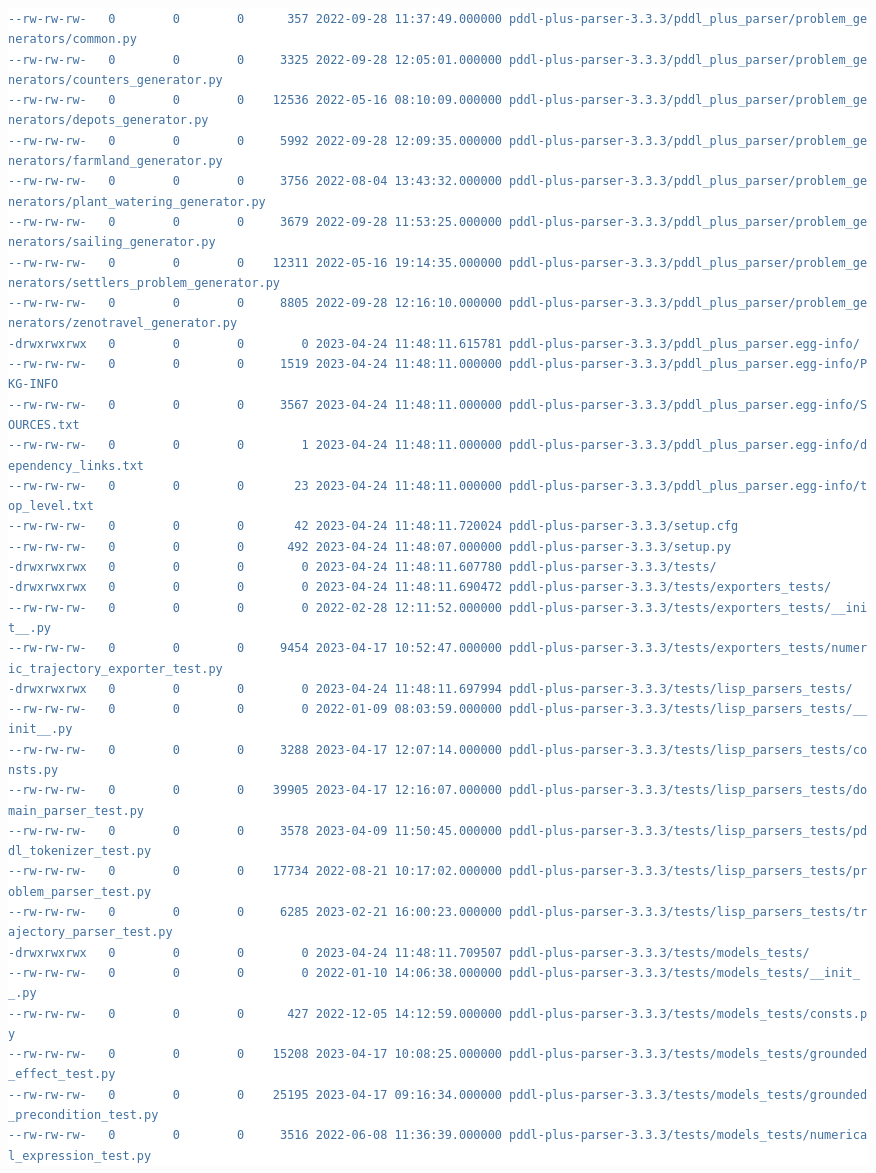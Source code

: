 ```diff
--rw-rw-rw-   0        0        0      357 2022-09-28 11:37:49.000000 pddl-plus-parser-3.3.3/pddl_plus_parser/problem_generators/common.py
--rw-rw-rw-   0        0        0     3325 2022-09-28 12:05:01.000000 pddl-plus-parser-3.3.3/pddl_plus_parser/problem_generators/counters_generator.py
--rw-rw-rw-   0        0        0    12536 2022-05-16 08:10:09.000000 pddl-plus-parser-3.3.3/pddl_plus_parser/problem_generators/depots_generator.py
--rw-rw-rw-   0        0        0     5992 2022-09-28 12:09:35.000000 pddl-plus-parser-3.3.3/pddl_plus_parser/problem_generators/farmland_generator.py
--rw-rw-rw-   0        0        0     3756 2022-08-04 13:43:32.000000 pddl-plus-parser-3.3.3/pddl_plus_parser/problem_generators/plant_watering_generator.py
--rw-rw-rw-   0        0        0     3679 2022-09-28 11:53:25.000000 pddl-plus-parser-3.3.3/pddl_plus_parser/problem_generators/sailing_generator.py
--rw-rw-rw-   0        0        0    12311 2022-05-16 19:14:35.000000 pddl-plus-parser-3.3.3/pddl_plus_parser/problem_generators/settlers_problem_generator.py
--rw-rw-rw-   0        0        0     8805 2022-09-28 12:16:10.000000 pddl-plus-parser-3.3.3/pddl_plus_parser/problem_generators/zenotravel_generator.py
-drwxrwxrwx   0        0        0        0 2023-04-24 11:48:11.615781 pddl-plus-parser-3.3.3/pddl_plus_parser.egg-info/
--rw-rw-rw-   0        0        0     1519 2023-04-24 11:48:11.000000 pddl-plus-parser-3.3.3/pddl_plus_parser.egg-info/PKG-INFO
--rw-rw-rw-   0        0        0     3567 2023-04-24 11:48:11.000000 pddl-plus-parser-3.3.3/pddl_plus_parser.egg-info/SOURCES.txt
--rw-rw-rw-   0        0        0        1 2023-04-24 11:48:11.000000 pddl-plus-parser-3.3.3/pddl_plus_parser.egg-info/dependency_links.txt
--rw-rw-rw-   0        0        0       23 2023-04-24 11:48:11.000000 pddl-plus-parser-3.3.3/pddl_plus_parser.egg-info/top_level.txt
--rw-rw-rw-   0        0        0       42 2023-04-24 11:48:11.720024 pddl-plus-parser-3.3.3/setup.cfg
--rw-rw-rw-   0        0        0      492 2023-04-24 11:48:07.000000 pddl-plus-parser-3.3.3/setup.py
-drwxrwxrwx   0        0        0        0 2023-04-24 11:48:11.607780 pddl-plus-parser-3.3.3/tests/
-drwxrwxrwx   0        0        0        0 2023-04-24 11:48:11.690472 pddl-plus-parser-3.3.3/tests/exporters_tests/
--rw-rw-rw-   0        0        0        0 2022-02-28 12:11:52.000000 pddl-plus-parser-3.3.3/tests/exporters_tests/__init__.py
--rw-rw-rw-   0        0        0     9454 2023-04-17 10:52:47.000000 pddl-plus-parser-3.3.3/tests/exporters_tests/numeric_trajectory_exporter_test.py
-drwxrwxrwx   0        0        0        0 2023-04-24 11:48:11.697994 pddl-plus-parser-3.3.3/tests/lisp_parsers_tests/
--rw-rw-rw-   0        0        0        0 2022-01-09 08:03:59.000000 pddl-plus-parser-3.3.3/tests/lisp_parsers_tests/__init__.py
--rw-rw-rw-   0        0        0     3288 2023-04-17 12:07:14.000000 pddl-plus-parser-3.3.3/tests/lisp_parsers_tests/consts.py
--rw-rw-rw-   0        0        0    39905 2023-04-17 12:16:07.000000 pddl-plus-parser-3.3.3/tests/lisp_parsers_tests/domain_parser_test.py
--rw-rw-rw-   0        0        0     3578 2023-04-09 11:50:45.000000 pddl-plus-parser-3.3.3/tests/lisp_parsers_tests/pddl_tokenizer_test.py
--rw-rw-rw-   0        0        0    17734 2022-08-21 10:17:02.000000 pddl-plus-parser-3.3.3/tests/lisp_parsers_tests/problem_parser_test.py
--rw-rw-rw-   0        0        0     6285 2023-02-21 16:00:23.000000 pddl-plus-parser-3.3.3/tests/lisp_parsers_tests/trajectory_parser_test.py
-drwxrwxrwx   0        0        0        0 2023-04-24 11:48:11.709507 pddl-plus-parser-3.3.3/tests/models_tests/
--rw-rw-rw-   0        0        0        0 2022-01-10 14:06:38.000000 pddl-plus-parser-3.3.3/tests/models_tests/__init__.py
--rw-rw-rw-   0        0        0      427 2022-12-05 14:12:59.000000 pddl-plus-parser-3.3.3/tests/models_tests/consts.py
--rw-rw-rw-   0        0        0    15208 2023-04-17 10:08:25.000000 pddl-plus-parser-3.3.3/tests/models_tests/grounded_effect_test.py
--rw-rw-rw-   0        0        0    25195 2023-04-17 09:16:34.000000 pddl-plus-parser-3.3.3/tests/models_tests/grounded_precondition_test.py
--rw-rw-rw-   0        0        0     3516 2022-06-08 11:36:39.000000 pddl-plus-parser-3.3.3/tests/models_tests/numerical_expression_test.py
```
